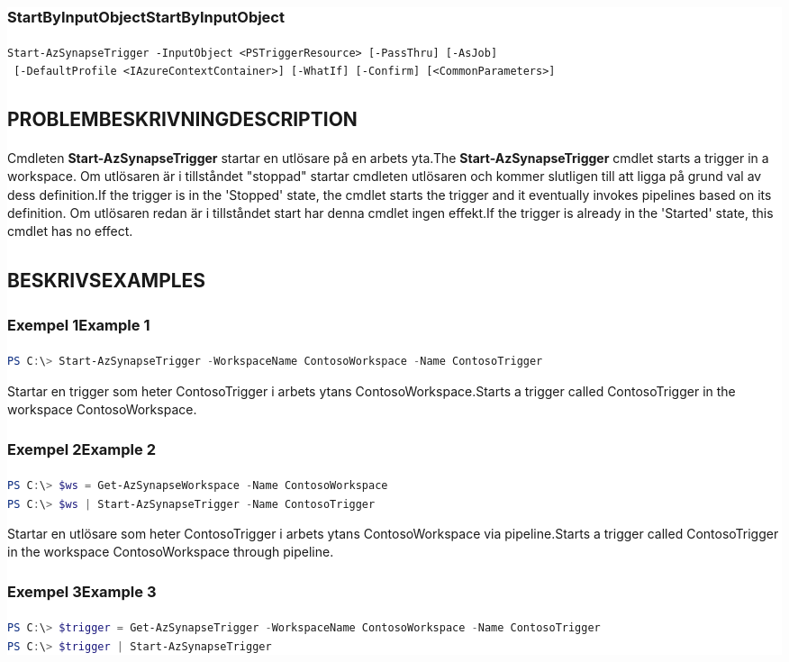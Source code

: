 ### <span data-ttu-id="4d149-107">StartByInputObject</span><span class="sxs-lookup"><span data-stu-id="4d149-107">StartByInputObject</span></span>
```
Start-AzSynapseTrigger -InputObject <PSTriggerResource> [-PassThru] [-AsJob]
 [-DefaultProfile <IAzureContextContainer>] [-WhatIf] [-Confirm] [<CommonParameters>]
```

## <span data-ttu-id="4d149-108">PROBLEMBESKRIVNING</span><span class="sxs-lookup"><span data-stu-id="4d149-108">DESCRIPTION</span></span>
<span data-ttu-id="4d149-109">Cmdleten **Start-AzSynapseTrigger** startar en utlösare på en arbets yta.</span><span class="sxs-lookup"><span data-stu-id="4d149-109">The **Start-AzSynapseTrigger** cmdlet starts a trigger in a workspace.</span></span> <span data-ttu-id="4d149-110">Om utlösaren är i tillståndet "stoppad" startar cmdleten utlösaren och kommer slutligen till att ligga på grund val av dess definition.</span><span class="sxs-lookup"><span data-stu-id="4d149-110">If the trigger is in the 'Stopped' state, the cmdlet starts the trigger and it eventually invokes pipelines based on its definition.</span></span> <span data-ttu-id="4d149-111">Om utlösaren redan är i tillståndet start har denna cmdlet ingen effekt.</span><span class="sxs-lookup"><span data-stu-id="4d149-111">If the trigger is already in the 'Started' state, this cmdlet has no effect.</span></span>

## <span data-ttu-id="4d149-112">BESKRIVS</span><span class="sxs-lookup"><span data-stu-id="4d149-112">EXAMPLES</span></span>

### <span data-ttu-id="4d149-113">Exempel 1</span><span class="sxs-lookup"><span data-stu-id="4d149-113">Example 1</span></span>
```powershell
PS C:\> Start-AzSynapseTrigger -WorkspaceName ContosoWorkspace -Name ContosoTrigger
```

<span data-ttu-id="4d149-114">Startar en trigger som heter ContosoTrigger i arbets ytans ContosoWorkspace.</span><span class="sxs-lookup"><span data-stu-id="4d149-114">Starts a trigger called ContosoTrigger in the workspace ContosoWorkspace.</span></span>

### <span data-ttu-id="4d149-115">Exempel 2</span><span class="sxs-lookup"><span data-stu-id="4d149-115">Example 2</span></span>
```powershell
PS C:\> $ws = Get-AzSynapseWorkspace -Name ContosoWorkspace
PS C:\> $ws | Start-AzSynapseTrigger -Name ContosoTrigger
```

<span data-ttu-id="4d149-116">Startar en utlösare som heter ContosoTrigger i arbets ytans ContosoWorkspace via pipeline.</span><span class="sxs-lookup"><span data-stu-id="4d149-116">Starts a trigger called ContosoTrigger in the workspace ContosoWorkspace through pipeline.</span></span>

### <span data-ttu-id="4d149-117">Exempel 3</span><span class="sxs-lookup"><span data-stu-id="4d149-117">Example 3</span></span>
```powershell
PS C:\> $trigger = Get-AzSynapseTrigger -WorkspaceName ContosoWorkspace -Name ContosoTrigger
PS C:\> $trigger | Start-AzSynapseTrigger
```
